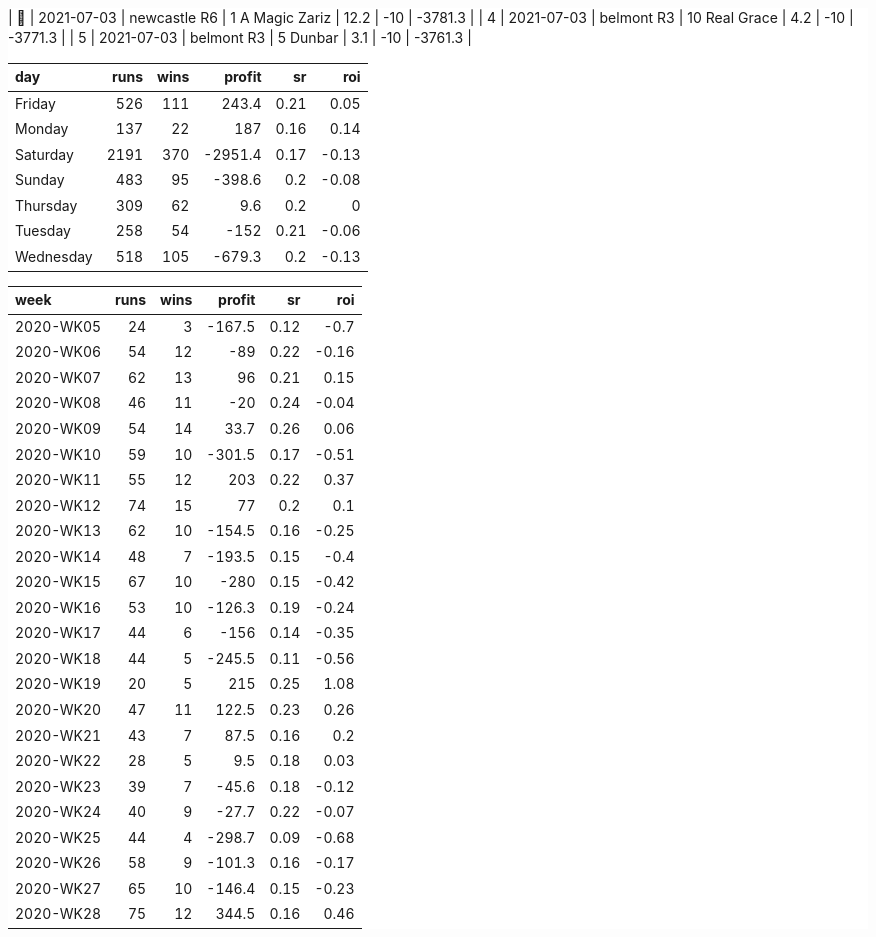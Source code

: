 | :2nd_place_medal: | 2021-07-03 | newcastle R6            | 1 A Magic Zariz       |  12.2  |    -10   |  -3781.3 |
| 4                 | 2021-07-03 | belmont R3              | 10 Real Grace         |   4.2  |    -10   |  -3771.3 |
| 5                 | 2021-07-03 | belmont R3              | 5 Dunbar              |   3.1  |    -10   |  -3761.3 |

| day       |   runs |   wins |   profit |   sr |   roi |
|:----------|-------:|-------:|---------:|-----:|------:|
| Friday    |    526 |    111 |    243.4 | 0.21 |  0.05 |
| Monday    |    137 |     22 |    187   | 0.16 |  0.14 |
| Saturday  |   2191 |    370 |  -2951.4 | 0.17 | -0.13 |
| Sunday    |    483 |     95 |   -398.6 | 0.2  | -0.08 |
| Thursday  |    309 |     62 |      9.6 | 0.2  |  0    |
| Tuesday   |    258 |     54 |   -152   | 0.21 | -0.06 |
| Wednesday |    518 |    105 |   -679.3 | 0.2  | -0.13 |

| week      |   runs |   wins |   profit |   sr |   roi |
|:----------|-------:|-------:|---------:|-----:|------:|
| 2020-WK05 |     24 |      3 |   -167.5 | 0.12 | -0.7  |
| 2020-WK06 |     54 |     12 |    -89   | 0.22 | -0.16 |
| 2020-WK07 |     62 |     13 |     96   | 0.21 |  0.15 |
| 2020-WK08 |     46 |     11 |    -20   | 0.24 | -0.04 |
| 2020-WK09 |     54 |     14 |     33.7 | 0.26 |  0.06 |
| 2020-WK10 |     59 |     10 |   -301.5 | 0.17 | -0.51 |
| 2020-WK11 |     55 |     12 |    203   | 0.22 |  0.37 |
| 2020-WK12 |     74 |     15 |     77   | 0.2  |  0.1  |
| 2020-WK13 |     62 |     10 |   -154.5 | 0.16 | -0.25 |
| 2020-WK14 |     48 |      7 |   -193.5 | 0.15 | -0.4  |
| 2020-WK15 |     67 |     10 |   -280   | 0.15 | -0.42 |
| 2020-WK16 |     53 |     10 |   -126.3 | 0.19 | -0.24 |
| 2020-WK17 |     44 |      6 |   -156   | 0.14 | -0.35 |
| 2020-WK18 |     44 |      5 |   -245.5 | 0.11 | -0.56 |
| 2020-WK19 |     20 |      5 |    215   | 0.25 |  1.08 |
| 2020-WK20 |     47 |     11 |    122.5 | 0.23 |  0.26 |
| 2020-WK21 |     43 |      7 |     87.5 | 0.16 |  0.2  |
| 2020-WK22 |     28 |      5 |      9.5 | 0.18 |  0.03 |
| 2020-WK23 |     39 |      7 |    -45.6 | 0.18 | -0.12 |
| 2020-WK24 |     40 |      9 |    -27.7 | 0.22 | -0.07 |
| 2020-WK25 |     44 |      4 |   -298.7 | 0.09 | -0.68 |
| 2020-WK26 |     58 |      9 |   -101.3 | 0.16 | -0.17 |
| 2020-WK27 |     65 |     10 |   -146.4 | 0.15 | -0.23 |
| 2020-WK28 |     75 |     12 |    344.5 | 0.16 |  0.46 |